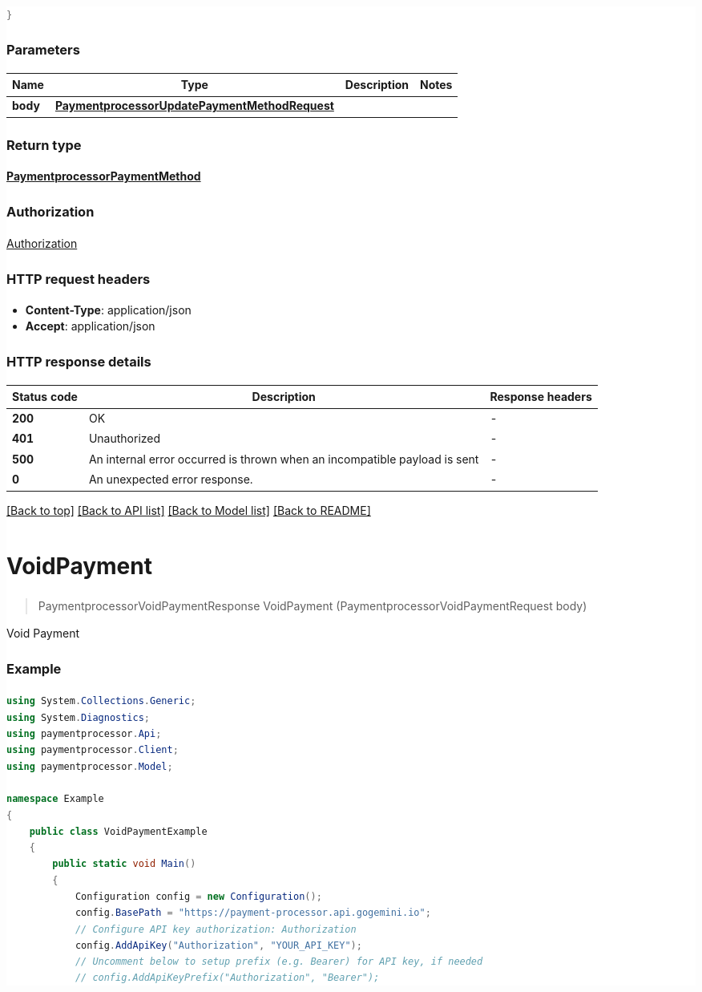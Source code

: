 ```csharp
}
```

### Parameters

| Name | Type | Description | Notes |
|------|------|-------------|-------|
| **body** | [**PaymentprocessorUpdatePaymentMethodRequest**](PaymentprocessorUpdatePaymentMethodRequest.md) |  |  |

### Return type

[**PaymentprocessorPaymentMethod**](PaymentprocessorPaymentMethod.md)

### Authorization

[Authorization](../README.md#Authorization)

### HTTP request headers

 - **Content-Type**: application/json
 - **Accept**: application/json


### HTTP response details
| Status code | Description | Response headers |
|-------------|-------------|------------------|
| **200** | OK |  -  |
| **401** | Unauthorized |  -  |
| **500** | An internal error occurred is thrown when an incompatible payload is sent |  -  |
| **0** | An unexpected error response. |  -  |

[[Back to top]](#) [[Back to API list]](../README.md#documentation-for-api-endpoints) [[Back to Model list]](../README.md#documentation-for-models) [[Back to README]](../README.md)

<a id="voidpayment"></a>
# **VoidPayment**
> PaymentprocessorVoidPaymentResponse VoidPayment (PaymentprocessorVoidPaymentRequest body)

Void Payment

### Example
```csharp
using System.Collections.Generic;
using System.Diagnostics;
using paymentprocessor.Api;
using paymentprocessor.Client;
using paymentprocessor.Model;

namespace Example
{
    public class VoidPaymentExample
    {
        public static void Main()
        {
            Configuration config = new Configuration();
            config.BasePath = "https://payment-processor.api.gogemini.io";
            // Configure API key authorization: Authorization
            config.AddApiKey("Authorization", "YOUR_API_KEY");
            // Uncomment below to setup prefix (e.g. Bearer) for API key, if needed
            // config.AddApiKeyPrefix("Authorization", "Bearer");
```